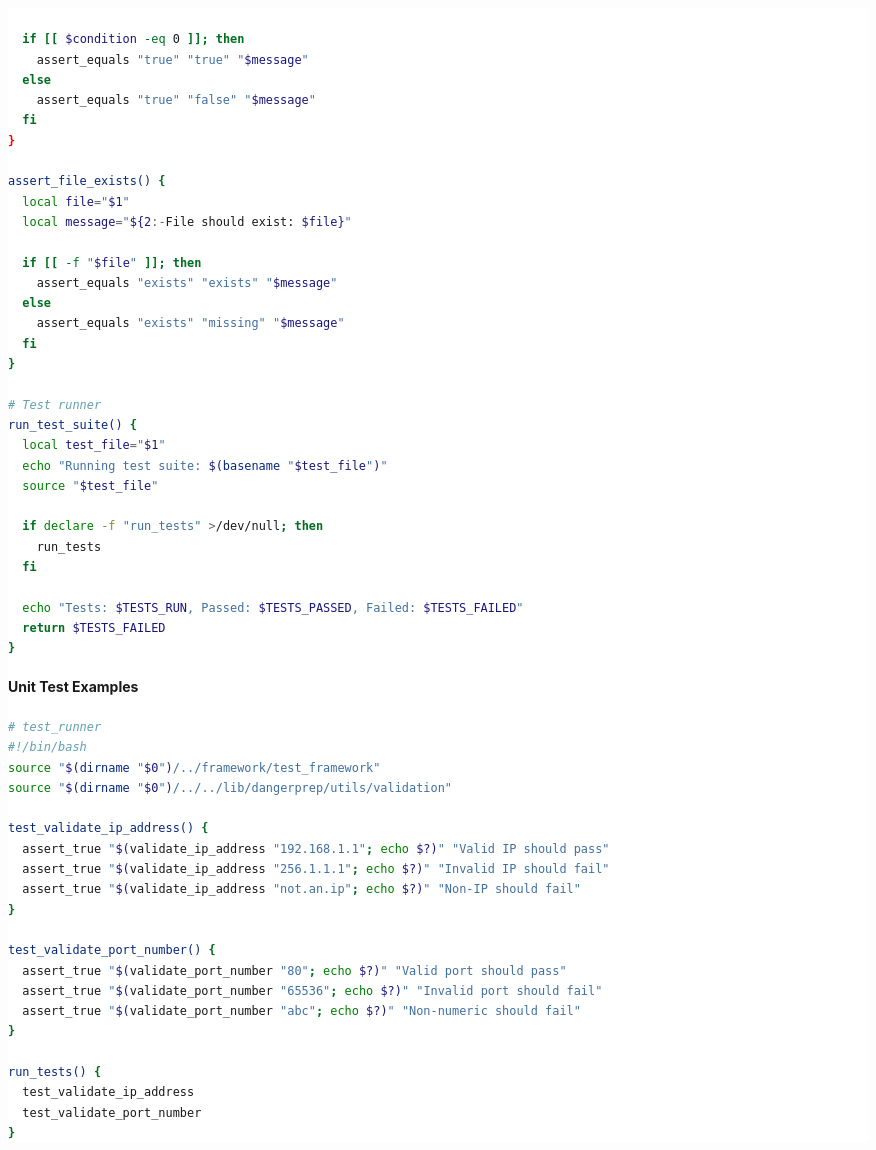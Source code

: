 ```bash
  
  if [[ $condition -eq 0 ]]; then
    assert_equals "true" "true" "$message"
  else
    assert_equals "true" "false" "$message"
  fi
}

assert_file_exists() {
  local file="$1"
  local message="${2:-File should exist: $file}"
  
  if [[ -f "$file" ]]; then
    assert_equals "exists" "exists" "$message"
  else
    assert_equals "exists" "missing" "$message"
  fi
}

# Test runner
run_test_suite() {
  local test_file="$1"
  echo "Running test suite: $(basename "$test_file")"
  source "$test_file"
  
  if declare -f "run_tests" >/dev/null; then
    run_tests
  fi
  
  echo "Tests: $TESTS_RUN, Passed: $TESTS_PASSED, Failed: $TESTS_FAILED"
  return $TESTS_FAILED
}
```

#### Unit Test Examples
```bash
# test_runner
#!/bin/bash
source "$(dirname "$0")/../framework/test_framework"
source "$(dirname "$0")/../../lib/dangerprep/utils/validation"

test_validate_ip_address() {
  assert_true "$(validate_ip_address "192.168.1.1"; echo $?)" "Valid IP should pass"
  assert_true "$(validate_ip_address "256.1.1.1"; echo $?)" "Invalid IP should fail"
  assert_true "$(validate_ip_address "not.an.ip"; echo $?)" "Non-IP should fail"
}

test_validate_port_number() {
  assert_true "$(validate_port_number "80"; echo $?)" "Valid port should pass"
  assert_true "$(validate_port_number "65536"; echo $?)" "Invalid port should fail"
  assert_true "$(validate_port_number "abc"; echo $?)" "Non-numeric should fail"
}

run_tests() {
  test_validate_ip_address
  test_validate_port_number
}
```
